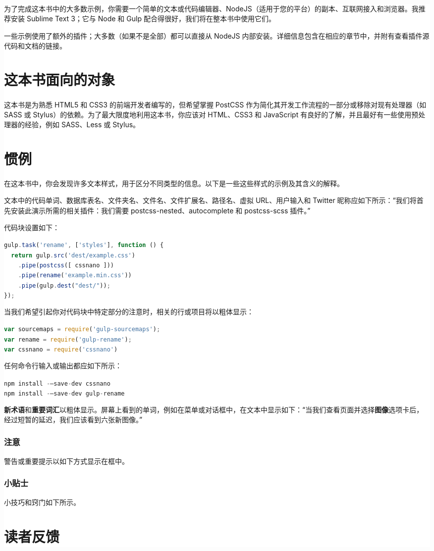 为了完成这本书中的大多数示例，你需要一个简单的文本或代码编辑器、NodeJS（适用于您的平台）的副本、互联网接入和浏览器。我推荐安装 Sublime Text 3；它与 Node 和 Gulp 配合得很好，我们将在整本书中使用它们。

一些示例使用了额外的插件；大多数（如果不是全部）都可以直接从 NodeJS 内部安装。详细信息包含在相应的章节中，并附有查看插件源代码和文档的链接。

# 这本书面向的对象

这本书是为熟悉 HTML5 和 CSS3 的前端开发者编写的，但希望掌握 PostCSS 作为简化其开发工作流程的一部分或移除对现有处理器（如 SASS 或 Stylus）的依赖。为了最大限度地利用这本书，你应该对 HTML、CSS3 和 JavaScript 有良好的了解，并且最好有一些使用预处理器的经验，例如 SASS、Less 或 Stylus。

# 惯例

在这本书中，你会发现许多文本样式，用于区分不同类型的信息。以下是一些这些样式的示例及其含义的解释。

文本中的代码单词、数据库表名、文件夹名、文件名、文件扩展名、路径名、虚拟 URL、用户输入和 Twitter 昵称应如下所示：“我们将首先安装此演示所需的相关插件：我们需要 postcss-nested、autocomplete 和 postcss-scss 插件。”

代码块设置如下：

```js
gulp.task('rename', ['styles'], function () {
  return gulp.src('dest/example.css')
    .pipe(postcss([ cssnano ]))
    .pipe(rename('example.min.css'))
    .pipe(gulp.dest("dest/"));
});
```

当我们希望引起你对代码块中特定部分的注意时，相关的行或项目将以粗体显示：

```js
var sourcemaps = require('gulp-sourcemaps');
var rename = require('gulp-rename');
var cssnano = require('cssnano')

```

任何命令行输入或输出都应如下所示：

```js
npm install -–save-dev cssnano
npm install -–save-dev gulp-rename

```

**新术语**和**重要词汇**以粗体显示。屏幕上看到的单词，例如在菜单或对话框中，在文本中显示如下：“当我们查看页面并选择**图像**选项卡后，经过短暂的延迟，我们应该看到六张新图像。”

### 注意

警告或重要提示以如下方式显示在框中。

### 小贴士

小技巧和窍门如下所示。

# 读者反馈
